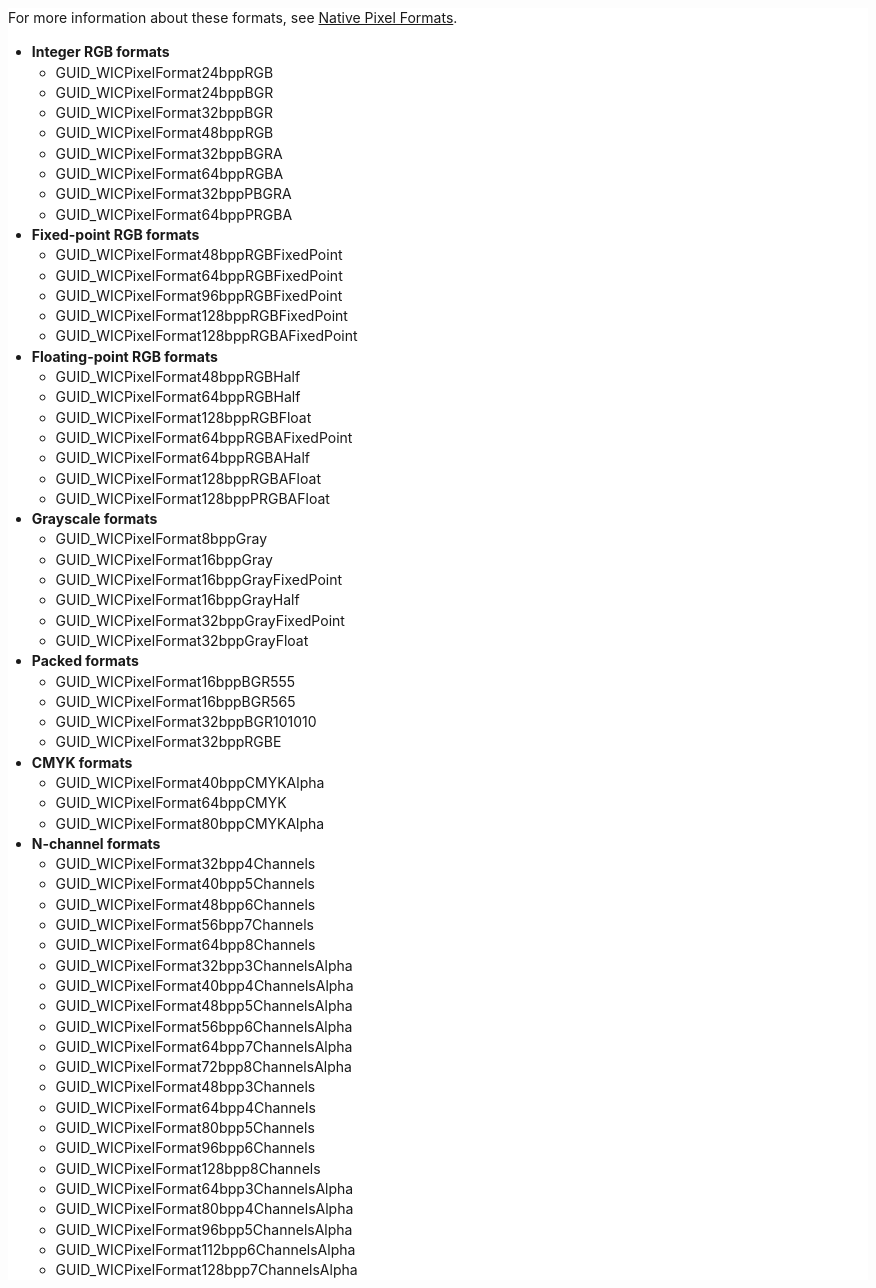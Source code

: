 For more information about these formats, see [Native Pixel Formats](-wic-codec-native-pixel-formats.md).

-   **Integer RGB formats**
    -   GUID\_WICPixelFormat24bppRGB
    -   GUID\_WICPixelFormat24bppBGR
    -   GUID\_WICPixelFormat32bppBGR
    -   GUID\_WICPixelFormat48bppRGB
    -   GUID\_WICPixelFormat32bppBGRA
    -   GUID\_WICPixelFormat64bppRGBA
    -   GUID\_WICPixelFormat32bppPBGRA
    -   GUID\_WICPixelFormat64bppPRGBA
-   **Fixed-point RGB formats**
    -   GUID\_WICPixelFormat48bppRGBFixedPoint
    -   GUID\_WICPixelFormat64bppRGBFixedPoint
    -   GUID\_WICPixelFormat96bppRGBFixedPoint
    -   GUID\_WICPixelFormat128bppRGBFixedPoint
    -   GUID\_WICPixelFormat128bppRGBAFixedPoint
-   **Floating-point RGB formats**
    -   GUID\_WICPixelFormat48bppRGBHalf
    -   GUID\_WICPixelFormat64bppRGBHalf
    -   GUID\_WICPixelFormat128bppRGBFloat
    -   GUID\_WICPixelFormat64bppRGBAFixedPoint
    -   GUID\_WICPixelFormat64bppRGBAHalf
    -   GUID\_WICPixelFormat128bppRGBAFloat
    -   GUID\_WICPixelFormat128bppPRGBAFloat
-   **Grayscale formats**
    -   GUID\_WICPixelFormat8bppGray
    -   GUID\_WICPixelFormat16bppGray
    -   GUID\_WICPixelFormat16bppGrayFixedPoint
    -   GUID\_WICPixelFormat16bppGrayHalf
    -   GUID\_WICPixelFormat32bppGrayFixedPoint
    -   GUID\_WICPixelFormat32bppGrayFloat
-   **Packed formats**
    -   GUID\_WICPixelFormat16bppBGR555
    -   GUID\_WICPixelFormat16bppBGR565
    -   GUID\_WICPixelFormat32bppBGR101010
    -   GUID\_WICPixelFormat32bppRGBE
-   **CMYK formats**
    -   GUID\_WICPixelFormat40bppCMYKAlpha
    -   GUID\_WICPixelFormat64bppCMYK
    -   GUID\_WICPixelFormat80bppCMYKAlpha
-   **N-channel formats**
    -   GUID\_WICPixelFormat32bpp4Channels
    -   GUID\_WICPixelFormat40bpp5Channels
    -   GUID\_WICPixelFormat48bpp6Channels
    -   GUID\_WICPixelFormat56bpp7Channels
    -   GUID\_WICPixelFormat64bpp8Channels
    -   GUID\_WICPixelFormat32bpp3ChannelsAlpha
    -   GUID\_WICPixelFormat40bpp4ChannelsAlpha
    -   GUID\_WICPixelFormat48bpp5ChannelsAlpha
    -   GUID\_WICPixelFormat56bpp6ChannelsAlpha
    -   GUID\_WICPixelFormat64bpp7ChannelsAlpha
    -   GUID\_WICPixelFormat72bpp8ChannelsAlpha
    -   GUID\_WICPixelFormat48bpp3Channels
    -   GUID\_WICPixelFormat64bpp4Channels
    -   GUID\_WICPixelFormat80bpp5Channels
    -   GUID\_WICPixelFormat96bpp6Channels
    -   GUID\_WICPixelFormat128bpp8Channels
    -   GUID\_WICPixelFormat64bpp3ChannelsAlpha
    -   GUID\_WICPixelFormat80bpp4ChannelsAlpha
    -   GUID\_WICPixelFormat96bpp5ChannelsAlpha
    -   GUID\_WICPixelFormat112bpp6ChannelsAlpha
    -   GUID\_WICPixelFormat128bpp7ChannelsAlpha